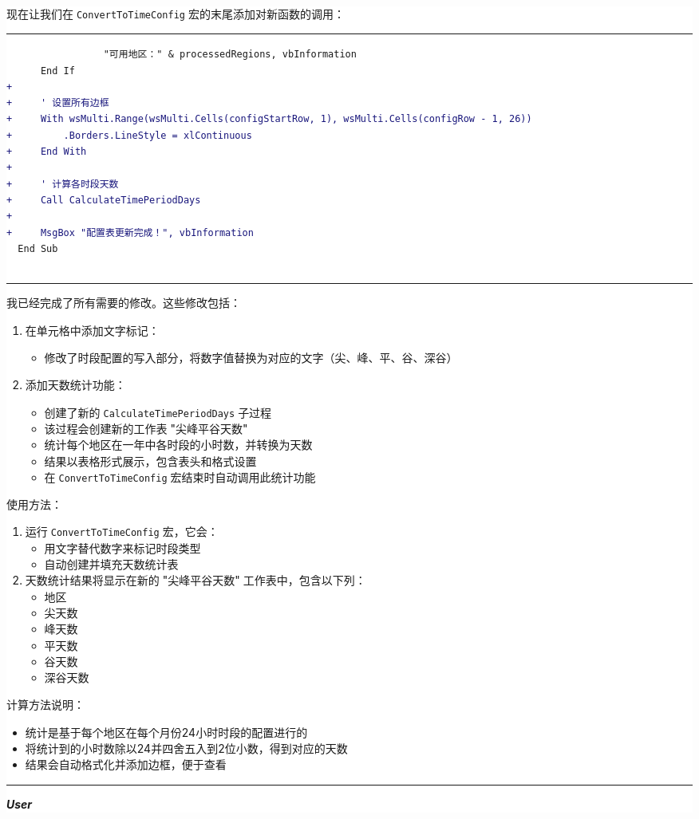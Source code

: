 现在让我们在 `ConvertToTimeConfig` 宏的末尾添加对新函数的调用：

---

```diff
                 "可用地区：" & processedRegions, vbInformation
      End If
+     
+     ' 设置所有边框
+     With wsMulti.Range(wsMulti.Cells(configStartRow, 1), wsMulti.Cells(configRow - 1, 26))
+         .Borders.LineStyle = xlContinuous
+     End With
+     
+     ' 计算各时段天数
+     Call CalculateTimePeriodDays
+     
+     MsgBox "配置表更新完成！", vbInformation
  End Sub
  
```

---

我已经完成了所有需要的修改。这些修改包括：

1. 在单元格中添加文字标记：
   - 修改了时段配置的写入部分，将数字值替换为对应的文字（尖、峰、平、谷、深谷）

2. 添加天数统计功能：
   - 创建了新的 `CalculateTimePeriodDays` 子过程
   - 该过程会创建新的工作表 "尖峰平谷天数"
   - 统计每个地区在一年中各时段的小时数，并转换为天数
   - 结果以表格形式展示，包含表头和格式设置
   - 在 `ConvertToTimeConfig` 宏结束时自动调用此统计功能

使用方法：
1. 运行 `ConvertToTimeConfig` 宏，它会：
   - 用文字替代数字来标记时段类型
   - 自动创建并填充天数统计表
2. 天数统计结果将显示在新的 "尖峰平谷天数" 工作表中，包含以下列：
   - 地区
   - 尖天数
   - 峰天数
   - 平天数
   - 谷天数
   - 深谷天数

计算方法说明：
- 统计是基于每个地区在每个月份24小时时段的配置进行的
- 将统计到的小时数除以24并四舍五入到2位小数，得到对应的天数
- 结果会自动格式化并添加边框，便于查看

---

_**User**_
